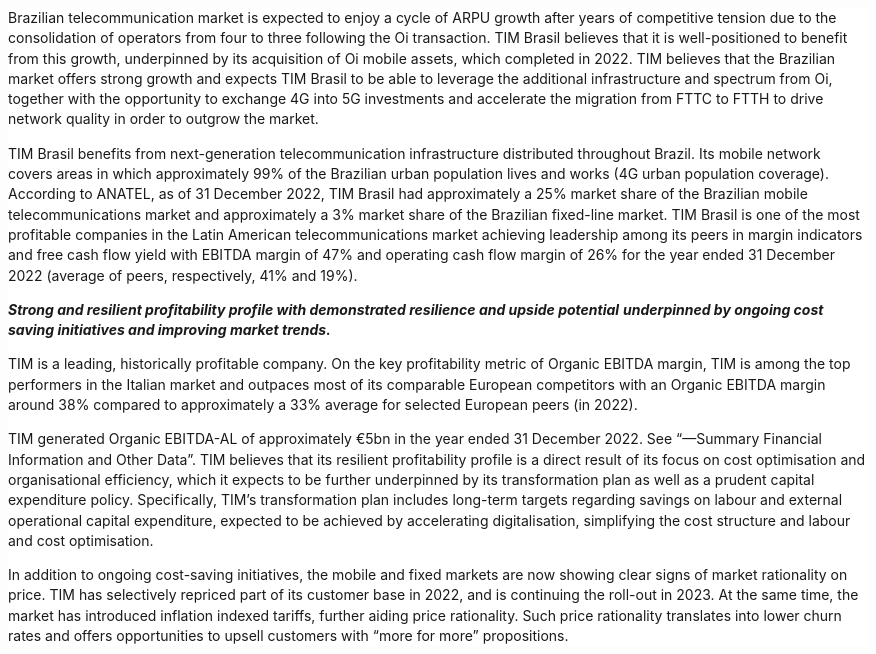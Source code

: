 Brazilian telecommunication market is expected to enjoy a cycle of ARPU growth after years of
competitive tension due to the consolidation of operators from four to three following the Oi transaction.
TIM Brasil believes that it is well-positioned to benefit from this growth, underpinned by its acquisition
of Oi mobile assets, which completed in 2022. TIM believes that the Brazilian market offers strong
growth and expects TIM Brasil to be able to leverage the additional infrastructure and spectrum from
Oi, together with the opportunity to exchange 4G into 5G investments and accelerate the migration from
FTTC to FTTH to drive network quality in order to outgrow the market.

TIM Brasil benefits from next-generation telecommunication infrastructure distributed throughout
Brazil. Its mobile network covers areas in which approximately 99% of the Brazilian urban population
lives and works (4G urban population coverage). According to ANATEL, as of 31 December 2022,
TIM Brasil had approximately a 25% market share of the Brazilian mobile telecommunications market
and approximately a 3% market share of the Brazilian fixed-line market. TIM Brasil is one of the most
profitable companies in the Latin American telecommunications market achieving leadership among
its peers in margin indicators and free cash flow yield with EBITDA margin of 47% and operating cash
flow margin of 26% for the year ended 31 December 2022 (average of peers, respectively, 41% and
19%).

**_Strong and resilient profitability profile with demonstrated resilience and upside potential_**
**_underpinned by ongoing cost saving initiatives and improving market trends._**

TIM is a leading, historically profitable company. On the key profitability metric of Organic EBITDA
margin, TIM is among the top performers in the Italian market and outpaces most of its comparable
European competitors with an Organic EBITDA margin around 38% compared to approximately a 33%
average for selected European peers (in 2022).

TIM generated Organic EBITDA-AL of approximately €5bn in the year ended 31 December 2022. See
“—Summary Financial Information and Other Data”. TIM believes that its resilient profitability profile
is a direct result of its focus on cost optimisation and organisational efficiency, which it expects to be
further underpinned by its transformation plan as well as a prudent capital expenditure policy.
Specifically, TIM’s transformation plan includes long-term targets regarding savings on labour and
external operational capital expenditure, expected to be achieved by accelerating digitalisation,
simplifying the cost structure and labour and cost optimisation.

In addition to ongoing cost-saving initiatives, the mobile and fixed markets are now showing clear signs
of market rationality on price. TIM has selectively repriced part of its customer base in 2022, and is
continuing the roll-out in 2023. At the same time, the market has introduced inflation indexed tariffs,
further aiding price rationality. Such price rationality translates into lower churn rates and offers
opportunities to upsell customers with “more for more” propositions.
